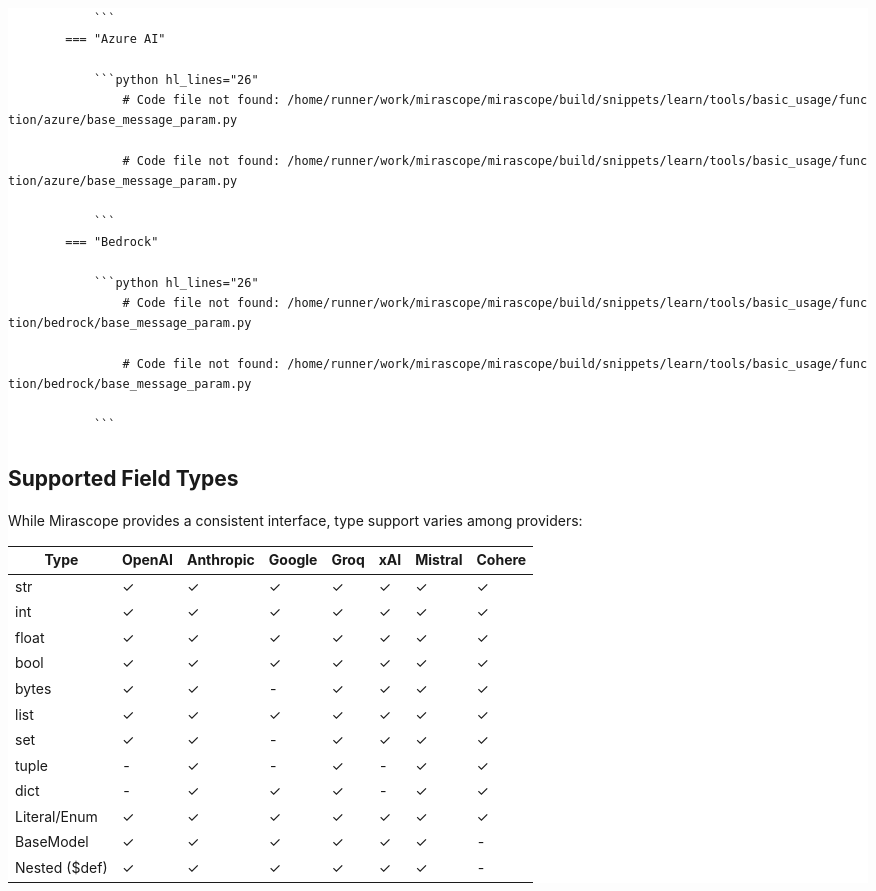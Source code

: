                 ```
            === "Azure AI"

                ```python hl_lines="26"
                    # Code file not found: /home/runner/work/mirascope/mirascope/build/snippets/learn/tools/basic_usage/function/azure/base_message_param.py

                    # Code file not found: /home/runner/work/mirascope/mirascope/build/snippets/learn/tools/basic_usage/function/azure/base_message_param.py

                ```
            === "Bedrock"

                ```python hl_lines="26"
                    # Code file not found: /home/runner/work/mirascope/mirascope/build/snippets/learn/tools/basic_usage/function/bedrock/base_message_param.py

                    # Code file not found: /home/runner/work/mirascope/mirascope/build/snippets/learn/tools/basic_usage/function/bedrock/base_message_param.py

                ```

        

## Supported Field Types

While Mirascope provides a consistent interface, type support varies among providers:

|     Type      | OpenAI | Anthropic | Google | Groq | xAI | Mistral | Cohere |
|---------------|--------|-----------|--------|------|-----|---------|--------|
|     str       | ✓      | ✓         | ✓      | ✓    | ✓   | ✓       | ✓      |
|     int       | ✓      | ✓         | ✓      | ✓    | ✓   | ✓       | ✓      |
|    float      | ✓      | ✓         | ✓      | ✓    | ✓   | ✓       | ✓      |
|     bool      | ✓      | ✓         | ✓      | ✓    | ✓   | ✓       | ✓      |
|     bytes     | ✓      | ✓         | -      | ✓    | ✓   | ✓       | ✓      |
|     list      | ✓      | ✓         | ✓      | ✓    | ✓   | ✓       | ✓      |
|     set       | ✓      | ✓         | -      | ✓    | ✓   | ✓       | ✓      |
|     tuple     | -      | ✓         | -      | ✓    | -   | ✓       | ✓      |
|     dict      | -      | ✓         | ✓      | ✓    | -   | ✓       | ✓      |
|  Literal/Enum | ✓      | ✓         | ✓      | ✓    | ✓   | ✓       | ✓      |
|   BaseModel   | ✓      | ✓         | ✓      | ✓    | ✓   | ✓       | -      |
| Nested ($def) | ✓      | ✓         | ✓      | ✓    | ✓   | ✓       | -      |
